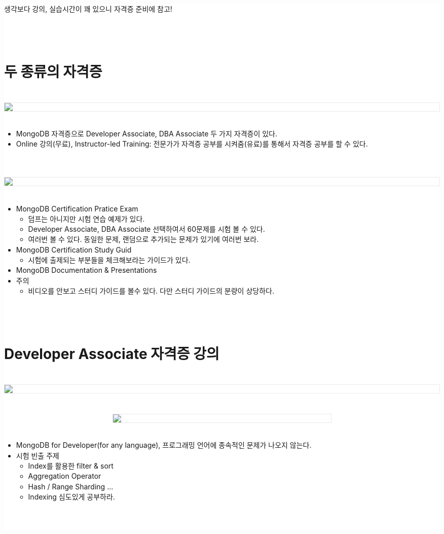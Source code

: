 생각보다 강의, 실습시간이 꽤 있으니 자격증 준비에 참고!

<br />
<br />

# 두 종류의 자격증

<br />
<img src="https://github.com/KoEonYack/Tistory-Coveant/blob/master/Article/Note/mongodb/img/certificate.png?raw=true" align="center" style="display: block; margin: 0px auto; display: block; height: auto; border:1px solid #eaeaea; padding: 0px;" width="" >
<br />

- MongoDB 자격증으로 Developer Associate, DBA Associate 두 가지 자격증이 있다.
- Online 강의(무료), Instructor-led Training: 전문가가 자격증 공부를 시켜줌(유료)를 통해서 자격증 공부를 할 수 있다.

<br />
<br />
<img src="https://github.com/KoEonYack/Tistory-Coveant/blob/master/Article/Note/mongodb/img/img4.png?raw=true" align="center" style="display: block; margin: 0px auto; display: block; height: auto; border:1px solid #eaeaea; padding: 0px;" width="" >
<br />

- MongoDB Certification Pratice Exam
    - 덤프는 아니지만 시험 연습 예제가 있다.
    - Developer Associate, DBA Associate 선택하여서 60문제를 시험 볼 수 있다.
    - 여러번 볼 수 있다. 동일한 문제, 랜덤으로 추가되는 문제가 있기에 여러번 보라.
- MongoDB Certification Study Guid
    - 시험에 출제되는 부분들을 체크해보라는 가이드가 있다.
- MongoDB Documentation & Presentations
- 주의
    - 비디오를 안보고 스터디 가이드를 볼수 있다. 다만 스터디 가이드의 분량이 상당하다.

<br />
<br />

# Developer Associate 자격증 강의 

<br />
<img src="https://github.com/KoEonYack/Tistory-Coveant/blob/master/Article/Note/mongodb/img/img2.png?raw=true" align="center" style="display: block; margin: 0px auto; display: block; height: auto; border:1px solid #eaeaea; padding: 0px;" width="" >
<br />

<br />
<img src="https://github.com/KoEonYack/Tistory-Coveant/blob/master/Article/Note/mongodb/img/img6.png?raw=true" align="center" style="display: block; margin: 0px auto; display: block; height: auto; border:1px solid #eaeaea; padding: 0px;" width="50%" >
<br />

- MongoDB for Developer(for any language), 프로그래밍 언어에 종속적인 문제가 나오지 않는다.
- 시험 빈출 주제
    - Index를 활용한 filter & sort
    - Aggregation Operator
    - Hash / Range Sharding ...
    - Indexing 심도있게 공부하라.

<br />
<br />
